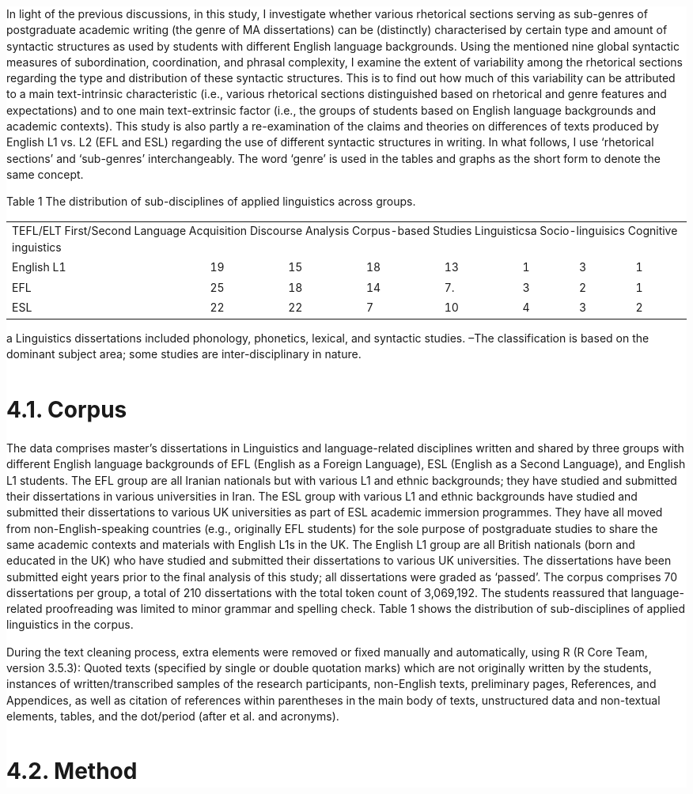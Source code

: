 In light of the previous discussions, in this study, I investigate whether various rhetorical sections serving as sub-genres of postgraduate academic writing (the genre of MA dissertations) can be (distinctly) characterised by certain type and amount of syntactic structures as used by students with different English language backgrounds. Using the mentioned nine global syntactic measures of subordination, coordination, and phrasal complexity, I examine the extent of variability among the rhetorical sections regarding the type and distribution of these syntactic structures. This is to find out how much of this variability can be attributed to a main text-intrinsic characteristic (i.e., various rhetorical sections distinguished based on rhetorical and genre features and expectations) and to one main text-extrinsic factor (i.e., the groups of students based on English language backgrounds and academic contexts). This study is also partly a re-examination of the claims and theories on differences of texts produced by English L1 vs. L2 (EFL and ESL) regarding the use of different syntactic structures in writing. In what follows, I use ‘rhetorical sections’ and ‘sub-genres’ interchangeably. The word ‘genre’ is used in the tables and graphs as the short form to denote the same concept.

Table 1 The distribution of sub-disciplines of applied linguistics across groups.   

<html><body><table><tr><td colspan="8">TEFL/ELT First/Second Language Acquisition Discourse Analysis Corpus-based Studies Linguisticsa Socio-linguisics Cognitive inguistics</td></tr><tr><td>English L1</td><td>19</td><td>15</td><td>18</td><td>13</td><td>1</td><td>3</td><td>1</td></tr><tr><td>EFL</td><td> 25</td><td>18</td><td>14</td><td>7.</td><td>3</td><td>2</td><td>1</td></tr><tr><td>ESL</td><td>22</td><td>22</td><td>7</td><td>10</td><td>4</td><td>3</td><td>2</td></tr></table></body></html>

a Linguistics dissertations included phonology, phonetics, lexical, and syntactic studies. –The classification is based on the dominant subject area; some studies are inter-disciplinary in nature.

# 4.1. Corpus

The data comprises master’s dissertations in Linguistics and language-related disciplines written and shared by three groups with different English language backgrounds of EFL (English as a Foreign Language), ESL (English as a Second Language), and English L1 students. The EFL group are all Iranian nationals but with various L1 and ethnic backgrounds; they have studied and submitted their dissertations in various universities in Iran. The ESL group with various L1 and ethnic backgrounds have studied and submitted their dissertations to various UK universities as part of ESL academic immersion programmes. They have all moved from non-English-speaking countries (e.g., originally EFL students) for the sole purpose of postgraduate studies to share the same academic contexts and materials with English L1s in the UK. The English L1 group are all British nationals (born and educated in the UK) who have studied and submitted their dissertations to various UK universities. The dissertations have been submitted eight years prior to the final analysis of this study; all dissertations were graded as ‘passed’. The corpus comprises 70 dissertations per group, a total of 210 dissertations with the total token count of 3,069,192. The students reassured that language-related proofreading was limited to minor grammar and spelling check. Table 1 shows the distribution of sub-disciplines of applied linguistics in the corpus.

During the text cleaning process, extra elements were removed or fixed manually and automatically, using R (R Core Team, version 3.5.3): Quoted texts (specified by single or double quotation marks) which are not originally written by the students, instances of written/transcribed samples of the research participants, non-English texts, preliminary pages, References, and Appendices, as well as citation of references within parentheses in the main body of texts, unstructured data and non-textual elements, tables, and the dot/period (after et al. and acronyms).

# 4.2. Method
